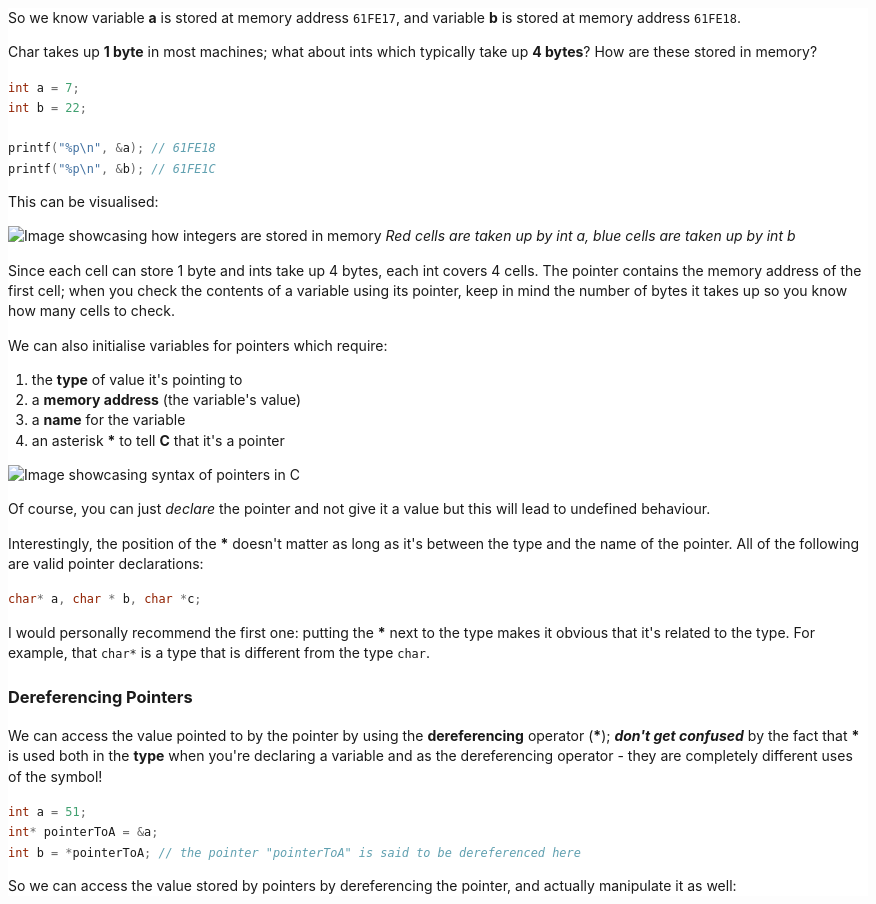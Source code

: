So we know variable **a** is stored at memory address `61FE17`, and variable **b** is stored at memory address `61FE18`. 

Char takes up **1 byte** in most machines; what about ints which typically take up **4 bytes**? How are these stored in memory? 

```c
int a = 7;
int b = 22; 

printf("%p\n", &a); // 61FE18
printf("%p\n", &b); // 61FE1C
```

This can be visualised:

![Image showcasing how integers are stored in memory](images/integerStoredInMemory.png)
*Red cells are taken up by int a, blue cells are taken up by int b*

Since each cell can store 1 byte and ints take up 4 bytes, each int covers 4 cells. The pointer contains the memory address of the first cell; when you check the contents of a variable using its pointer, keep in mind the number of bytes it takes up so you know how many cells to check.  

We can also initialise variables for pointers which require:
1) the **type** of value it's pointing to 
2) a **memory address** (the variable's value) 
3) a **name** for the variable
4) an asterisk **\*** to tell **C** that it's a pointer

![Image showcasing syntax of pointers in C](images/PointerDeclarationSyntax.PNG)

Of course, you can just *declare* the pointer and not give it a value but this will lead to undefined behaviour.

Interestingly, the position of the **\*** doesn't matter as long as it's between the type and the name of the pointer. All of the following are valid pointer declarations:
```c
char* a, char * b, char *c;
```

I would personally recommend the first one: putting the **\*** next to the type makes it obvious that it's related to the type. For example, that `char*` is a type that is different from the type `char`.  

### <a name="Dereferencing"> Dereferencing Pointers </a>

We can access the value pointed to by the pointer by using the **dereferencing** operator (**\***); ***don't get confused*** by the fact that **\*** is used both in the **type** when you're declaring a variable and as the dereferencing operator - they are completely different uses of the symbol!

```c
int a = 51;
int* pointerToA = &a;
int b = *pointerToA; // the pointer "pointerToA" is said to be dereferenced here 
```

So we can access the value stored by pointers by dereferencing the pointer, and actually manipulate it as well:
